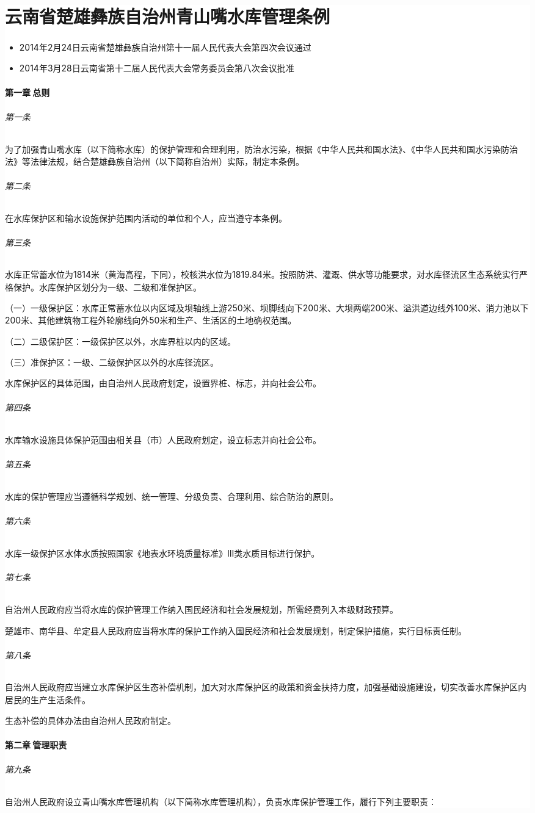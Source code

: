 # 云南省楚雄彝族自治州青山嘴水库管理条例

- 2014年2月24日云南省楚雄彝族自治州第十一届人民代表大会第四次会议通过

- 2014年3月28日云南省第十二届人民代表大会常务委员会第八次会议批准



#### 第一章 总则

###### 第一条

为了加强青山嘴水库（以下简称水库）的保护管理和合理利用，防治水污染，根据《中华人民共和国水法》、《中华人民共和国水污染防治法》等法律法规，结合楚雄彝族自治州（以下简称自治州）实际，制定本条例。

###### 第二条

在水库保护区和输水设施保护范围内活动的单位和个人，应当遵守本条例。

###### 第三条

水库正常蓄水位为1814米（黄海高程，下同），校核洪水位为1819.84米。按照防洪、灌溉、供水等功能要求，对水库径流区生态系统实行严格保护。水库保护区划分为一级、二级和准保护区。

（一）一级保护区：水库正常蓄水位以内区域及坝轴线上游250米、坝脚线向下200米、大坝两端200米、溢洪道边线外100米、消力池以下200米、其他建筑物工程外轮廓线向外50米和生产、生活区的土地确权范围。

（二）二级保护区：一级保护区以外，水库界桩以内的区域。

（三）准保护区：一级、二级保护区以外的水库径流区。

水库保护区的具体范围，由自治州人民政府划定，设置界桩、标志，并向社会公布。

###### 第四条

水库输水设施具体保护范围由相关县（市）人民政府划定，设立标志并向社会公布。

###### 第五条

水库的保护管理应当遵循科学规划、统一管理、分级负责、合理利用、综合防治的原则。

###### 第六条

水库一级保护区水体水质按照国家《地表水环境质量标准》Ⅲ类水质目标进行保护。

###### 第七条

自治州人民政府应当将水库的保护管理工作纳入国民经济和社会发展规划，所需经费列入本级财政预算。

楚雄市、南华县、牟定县人民政府应当将水库的保护工作纳入国民经济和社会发展规划，制定保护措施，实行目标责任制。

###### 第八条

自治州人民政府应当建立水库保护区生态补偿机制，加大对水库保护区的政策和资金扶持力度，加强基础设施建设，切实改善水库保护区内居民的生产生活条件。

生态补偿的具体办法由自治州人民政府制定。

#### 第二章 管理职责

###### 第九条

自治州人民政府设立青山嘴水库管理机构（以下简称水库管理机构），负责水库保护管理工作，履行下列主要职责：
